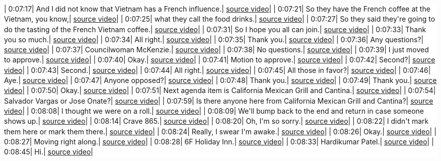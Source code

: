 | 0:07:17| And I did not know that Vietnam has a French influence.| [source video](https://archive.org/details/beer-brd-r-293-240528?start=437)|
| 0:07:21| So they have the French coffee at the Vietnam, you know,| [source video](https://archive.org/details/beer-brd-r-293-240528?start=441)|
| 0:07:25| what they call the food drinks.| [source video](https://archive.org/details/beer-brd-r-293-240528?start=445)|
| 0:07:27| So they said they're going to do the tasting of the French Vietnam coffee.| [source video](https://archive.org/details/beer-brd-r-293-240528?start=447)|
| 0:07:31| So I hope you all can join.| [source video](https://archive.org/details/beer-brd-r-293-240528?start=451)|
| 0:07:33| Thank you so much.| [source video](https://archive.org/details/beer-brd-r-293-240528?start=453)|
| 0:07:34| All right.| [source video](https://archive.org/details/beer-brd-r-293-240528?start=454)|
| 0:07:35| Thank you.| [source video](https://archive.org/details/beer-brd-r-293-240528?start=455)|
| 0:07:36| Any questions?| [source video](https://archive.org/details/beer-brd-r-293-240528?start=456)|
| 0:07:37| Councilwoman McKenzie.| [source video](https://archive.org/details/beer-brd-r-293-240528?start=457)|
| 0:07:38| No questions.| [source video](https://archive.org/details/beer-brd-r-293-240528?start=458)|
| 0:07:39| I just moved to approve.| [source video](https://archive.org/details/beer-brd-r-293-240528?start=459)|
| 0:07:40| Okay.| [source video](https://archive.org/details/beer-brd-r-293-240528?start=460)|
| 0:07:41| Motion to approve.| [source video](https://archive.org/details/beer-brd-r-293-240528?start=461)|
| 0:07:42| Second?| [source video](https://archive.org/details/beer-brd-r-293-240528?start=462)|
| 0:07:43| Second.| [source video](https://archive.org/details/beer-brd-r-293-240528?start=463)|
| 0:07:44| All right.| [source video](https://archive.org/details/beer-brd-r-293-240528?start=464)|
| 0:07:45| All those in favor?| [source video](https://archive.org/details/beer-brd-r-293-240528?start=465)|
| 0:07:46| Aye.| [source video](https://archive.org/details/beer-brd-r-293-240528?start=466)|
| 0:07:47| Anyone opposed?| [source video](https://archive.org/details/beer-brd-r-293-240528?start=467)|
| 0:07:48| Thank you.| [source video](https://archive.org/details/beer-brd-r-293-240528?start=468)|
| 0:07:49| Thank you.| [source video](https://archive.org/details/beer-brd-r-293-240528?start=469)|
| 0:07:50| Okay.| [source video](https://archive.org/details/beer-brd-r-293-240528?start=470)|
| 0:07:51| Next agenda item is California Mexican Grill and Cantina.| [source video](https://archive.org/details/beer-brd-r-293-240528?start=471)|
| 0:07:54| Salvador Vargas or Jose Onate?| [source video](https://archive.org/details/beer-brd-r-293-240528?start=474)|
| 0:07:59| Is there anyone here from California Mexican Grill and Cantina?| [source video](https://archive.org/details/beer-brd-r-293-240528?start=479)|
| 0:08:08| I thought we were on a roll.| [source video](https://archive.org/details/beer-brd-r-293-240528?start=488)|
| 0:08:09| We'll bump back to the end and return in case someone shows up.| [source video](https://archive.org/details/beer-brd-r-293-240528?start=489)|
| 0:08:14| Crave 865.| [source video](https://archive.org/details/beer-brd-r-293-240528?start=494)|
| 0:08:20| Oh, I'm so sorry.| [source video](https://archive.org/details/beer-brd-r-293-240528?start=500)|
| 0:08:22| I didn't mark them here or mark them there.| [source video](https://archive.org/details/beer-brd-r-293-240528?start=502)|
| 0:08:24| Really, I swear I'm awake.| [source video](https://archive.org/details/beer-brd-r-293-240528?start=504)|
| 0:08:26| Okay.| [source video](https://archive.org/details/beer-brd-r-293-240528?start=506)|
| 0:08:27| Moving right along.| [source video](https://archive.org/details/beer-brd-r-293-240528?start=507)|
| 0:08:28| 6F Holiday Inn.| [source video](https://archive.org/details/beer-brd-r-293-240528?start=508)|
| 0:08:33| Hardikumar Patel.| [source video](https://archive.org/details/beer-brd-r-293-240528?start=513)|
| 0:08:45| Hi.| [source video](https://archive.org/details/beer-brd-r-293-240528?start=525)|